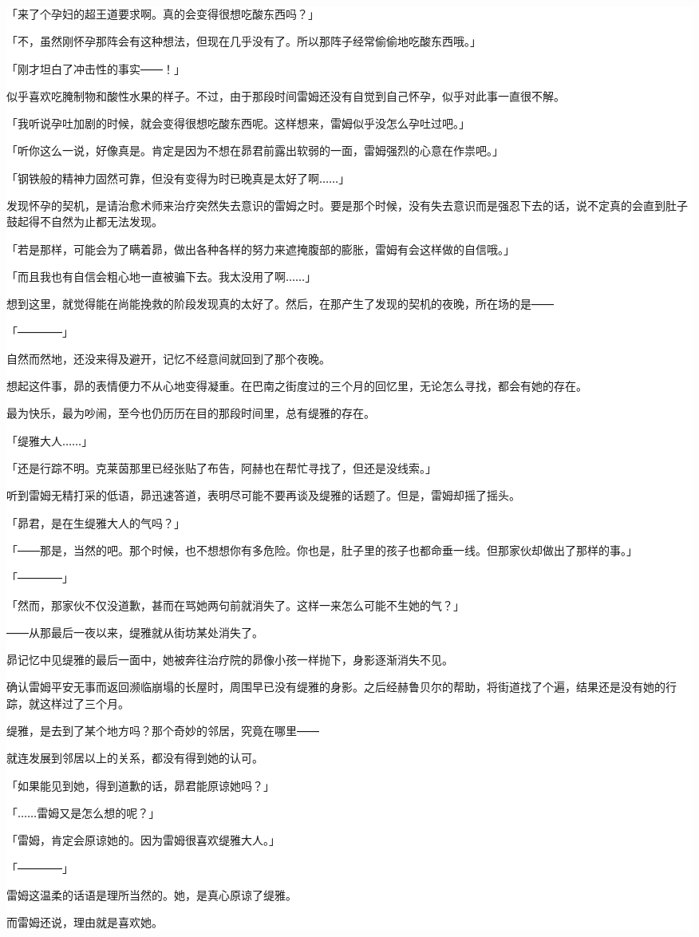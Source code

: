 「来了个孕妇的超王道要求啊。真的会变得很想吃酸东西吗？」

「不，虽然刚怀孕那阵会有这种想法，但现在几乎没有了。所以那阵子经常偷偷地吃酸东西哦。」

「刚才坦白了冲击性的事实——！」

似乎喜欢吃腌制物和酸性水果的样子。不过，由于那段时间雷姆还没有自觉到自己怀孕，似乎对此事一直很不解。

「我听说孕吐加剧的时候，就会变得很想吃酸东西呢。这样想来，雷姆似乎没怎么孕吐过吧。」

「听你这么一说，好像真是。肯定是因为不想在昴君前露出软弱的一面，雷姆强烈的心意在作祟吧。」

「钢铁般的精神力固然可靠，但没有变得为时已晚真是太好了啊……」

发现怀孕的契机，是请治愈术师来治疗突然失去意识的雷姆之时。要是那个时候，没有失去意识而是强忍下去的话，说不定真的会直到肚子鼓起得不自然为止都无法发现。

「若是那样，可能会为了瞒着昴，做出各种各样的努力来遮掩腹部的膨胀，雷姆有会这样做的自信哦。」

「而且我也有自信会粗心地一直被骗下去。我太没用了啊……」

想到这里，就觉得能在尚能挽救的阶段发现真的太好了。然后，在那产生了发现的契机的夜晚，所在场的是——

「————」

自然而然地，还没来得及避开，记忆不经意间就回到了那个夜晚。

想起这件事，昴的表情便力不从心地变得凝重。在巴南之街度过的三个月的回忆里，无论怎么寻找，都会有她的存在。

最为快乐，最为吵闹，至今也仍历历在目的那段时间里，总有缇雅的存在。

「缇雅大人……」

「还是行踪不明。克莱茵那里已经张贴了布告，阿赫也在帮忙寻找了，但还是没线索。」

听到雷姆无精打采的低语，昴迅速答道，表明尽可能不要再谈及缇雅的话题了。但是，雷姆却摇了摇头。

「昴君，是在生缇雅大人的气吗？」

「——那是，当然的吧。那个时候，也不想想你有多危险。你也是，肚子里的孩子也都命垂一线。但那家伙却做出了那样的事。」

「————」

「然而，那家伙不仅没道歉，甚而在骂她两句前就消失了。这样一来怎么可能不生她的气？」

——从那最后一夜以来，缇雅就从街坊某处消失了。

昴记忆中见缇雅的最后一面中，她被奔往治疗院的昴像小孩一样抛下，身影逐渐消失不见。

确认雷姆平安无事而返回濒临崩塌的长屋时，周围早已没有缇雅的身影。之后经赫鲁贝尔的帮助，将街道找了个遍，结果还是没有她的行踪，就这样过了三个月。

缇雅，是去到了某个地方吗？那个奇妙的邻居，究竟在哪里——

就连发展到邻居以上的关系，都没有得到她的认可。

「如果能见到她，得到道歉的话，昴君能原谅她吗？」

「……雷姆又是怎么想的呢？」

「雷姆，肯定会原谅她的。因为雷姆很喜欢缇雅大人。」

「————」

雷姆这温柔的话语是理所当然的。她，是真心原谅了缇雅。

而雷姆还说，理由就是喜欢她。
